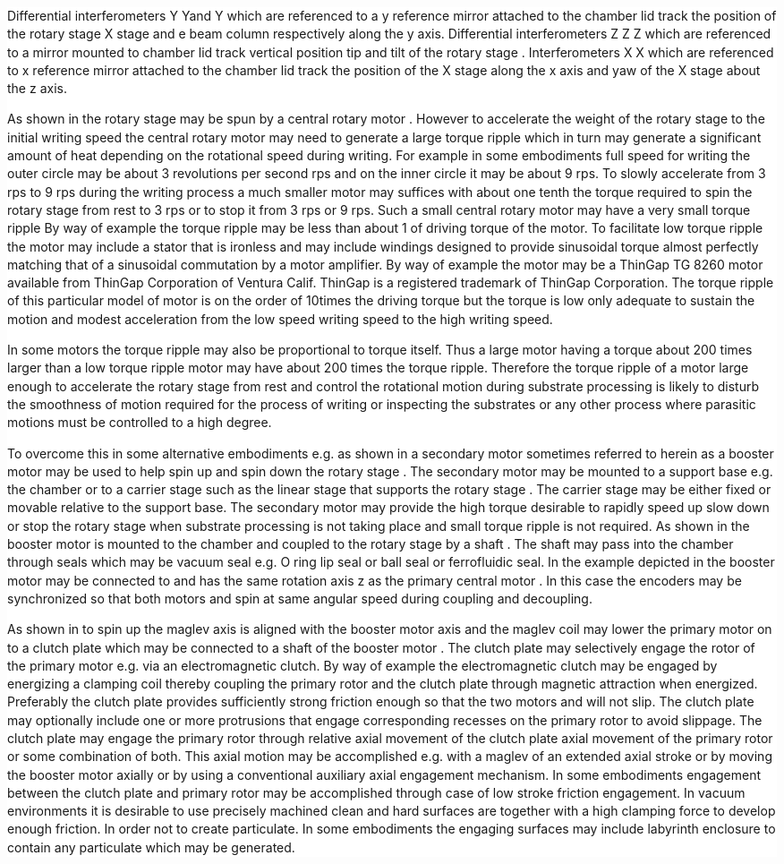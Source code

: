 Differential interferometers Y Yand Y which are referenced to a y reference mirror attached to the chamber lid track the position of the rotary stage X stage and e beam column respectively along the y axis. Differential interferometers Z Z Z which are referenced to a mirror mounted to chamber lid track vertical position tip and tilt of the rotary stage . Interferometers X X which are referenced to x reference mirror attached to the chamber lid track the position of the X stage along the x axis and yaw of the X stage about the z axis.

As shown in the rotary stage may be spun by a central rotary motor . However to accelerate the weight of the rotary stage to the initial writing speed the central rotary motor may need to generate a large torque ripple which in turn may generate a significant amount of heat depending on the rotational speed during writing. For example in some embodiments full speed for writing the outer circle may be about 3 revolutions per second rps and on the inner circle it may be about 9 rps. To slowly accelerate from 3 rps to 9 rps during the writing process a much smaller motor may suffices with about one tenth the torque required to spin the rotary stage from rest to 3 rps or to stop it from 3 rps or 9 rps. Such a small central rotary motor may have a very small torque ripple By way of example the torque ripple may be less than about 1 of driving torque of the motor. To facilitate low torque ripple the motor may include a stator that is ironless and may include windings designed to provide sinusoidal torque almost perfectly matching that of a sinusoidal commutation by a motor amplifier. By way of example the motor may be a ThinGap TG 8260 motor available from ThinGap Corporation of Ventura Calif. ThinGap is a registered trademark of ThinGap Corporation. The torque ripple of this particular model of motor is on the order of 10times the driving torque but the torque is low only adequate to sustain the motion and modest acceleration from the low speed writing speed to the high writing speed.

In some motors the torque ripple may also be proportional to torque itself. Thus a large motor having a torque about 200 times larger than a low torque ripple motor may have about 200 times the torque ripple. Therefore the torque ripple of a motor large enough to accelerate the rotary stage from rest and control the rotational motion during substrate processing is likely to disturb the smoothness of motion required for the process of writing or inspecting the substrates or any other process where parasitic motions must be controlled to a high degree.

To overcome this in some alternative embodiments e.g. as shown in a secondary motor sometimes referred to herein as a booster motor may be used to help spin up and spin down the rotary stage . The secondary motor may be mounted to a support base e.g. the chamber or to a carrier stage such as the linear stage that supports the rotary stage . The carrier stage may be either fixed or movable relative to the support base. The secondary motor may provide the high torque desirable to rapidly speed up slow down or stop the rotary stage when substrate processing is not taking place and small torque ripple is not required. As shown in the booster motor is mounted to the chamber and coupled to the rotary stage by a shaft . The shaft may pass into the chamber through seals which may be vacuum seal e.g. O ring lip seal or ball seal or ferrofluidic seal. In the example depicted in the booster motor may be connected to and has the same rotation axis z as the primary central motor . In this case the encoders may be synchronized so that both motors and spin at same angular speed during coupling and decoupling.

As shown in to spin up the maglev axis is aligned with the booster motor axis and the maglev coil may lower the primary motor on to a clutch plate which may be connected to a shaft of the booster motor . The clutch plate may selectively engage the rotor of the primary motor e.g. via an electromagnetic clutch. By way of example the electromagnetic clutch may be engaged by energizing a clamping coil thereby coupling the primary rotor and the clutch plate through magnetic attraction when energized. Preferably the clutch plate provides sufficiently strong friction enough so that the two motors and will not slip. The clutch plate may optionally include one or more protrusions that engage corresponding recesses on the primary rotor to avoid slippage. The clutch plate may engage the primary rotor through relative axial movement of the clutch plate axial movement of the primary rotor or some combination of both. This axial motion may be accomplished e.g. with a maglev of an extended axial stroke or by moving the booster motor axially or by using a conventional auxiliary axial engagement mechanism. In some embodiments engagement between the clutch plate and primary rotor may be accomplished through case of low stroke friction engagement. In vacuum environments it is desirable to use precisely machined clean and hard surfaces are together with a high clamping force to develop enough friction. In order not to create particulate. In some embodiments the engaging surfaces may include labyrinth enclosure to contain any particulate which may be generated.

